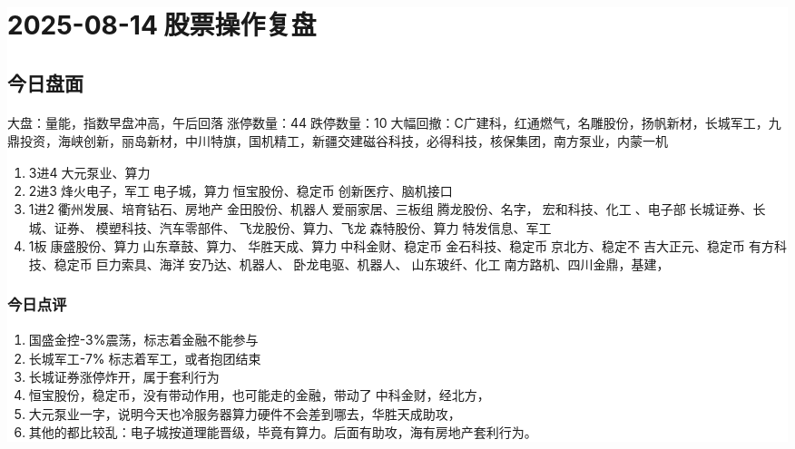 # 2025-08-14 股票操作复盘

## 今日盘面
大盘：量能，指数早盘冲高，午后回落
涨停数量：44
跌停数量：10
大幅回撤：C广建科，红通燃气，名雕股份，扬帆新材，长城军工，九鼎投资，海峡创新，丽岛新材，中川特旗，国机精工，新疆交建磁谷科技，必得科技，核保集团，南方泵业，内蒙一机

1. 3进4
大元泵业、算力
2. 2进3
烽火电子，军工
电子城，算力
恒宝股份、稳定币
创新医疗、脑机接口
3. 1进2
衢州发展、培育钻石、房地产
金田股份、机器人
爱丽家居、三板组
腾龙股份、名字，
宏和科技、化工 、电子部
长城证券、长城、证券、
模塑科技、汽车零部件、
飞龙股份、算力、飞龙
森特股份、算力
特发信息、军工
4. 1板
康盛股份、算力
山东章鼓、算力、
华胜天成、算力
中科金财、稳定币
金石科技、稳定币
京北方、稳定不
吉大正元、稳定币
有方科技、稳定币
巨力索具、海洋
安乃达、机器人、
卧龙电驱、机器人、
山东玻纤、化工
南方路机、四川金鼎，基建，





### 今日点评
1. 国盛金控-3%震荡，标志着金融不能参与
2. 长城军工-7% 标志着军工，或者抱团结束
3. 长城证券涨停炸开，属于套利行为
4. 恒宝股份，稳定币，没有带动作用，也可能走的金融，带动了 中科金财，经北方，
5. 大元泵业一字，说明今天也冷服务器算力硬件不会差到哪去，华胜天成助攻，
6. 其他的都比较乱：电子城按道理能晋级，毕竟有算力。后面有助攻，海有房地产套利行为。

